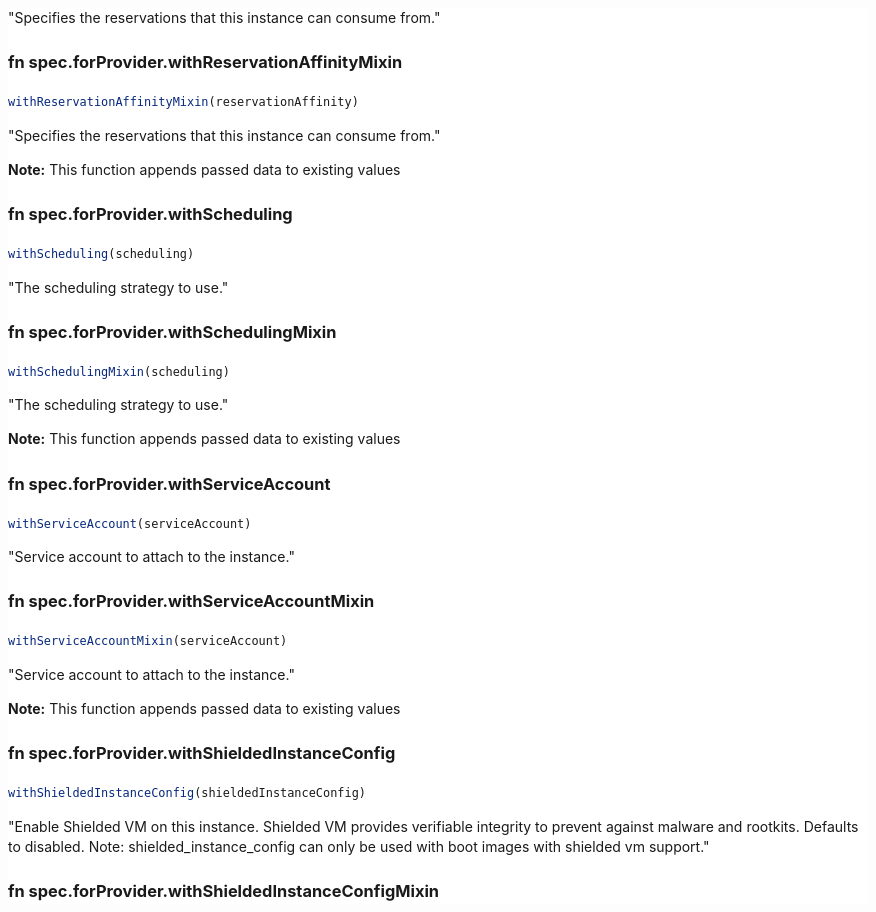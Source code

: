"Specifies the reservations that this instance can consume from."

### fn spec.forProvider.withReservationAffinityMixin

```ts
withReservationAffinityMixin(reservationAffinity)
```

"Specifies the reservations that this instance can consume from."

**Note:** This function appends passed data to existing values

### fn spec.forProvider.withScheduling

```ts
withScheduling(scheduling)
```

"The scheduling strategy to use."

### fn spec.forProvider.withSchedulingMixin

```ts
withSchedulingMixin(scheduling)
```

"The scheduling strategy to use."

**Note:** This function appends passed data to existing values

### fn spec.forProvider.withServiceAccount

```ts
withServiceAccount(serviceAccount)
```

"Service account to attach to the instance."

### fn spec.forProvider.withServiceAccountMixin

```ts
withServiceAccountMixin(serviceAccount)
```

"Service account to attach to the instance."

**Note:** This function appends passed data to existing values

### fn spec.forProvider.withShieldedInstanceConfig

```ts
withShieldedInstanceConfig(shieldedInstanceConfig)
```

"Enable Shielded VM on this instance. Shielded VM provides verifiable integrity to prevent against malware and rootkits. Defaults to disabled. Note: shielded_instance_config can only be used with boot images with shielded vm support."

### fn spec.forProvider.withShieldedInstanceConfigMixin
